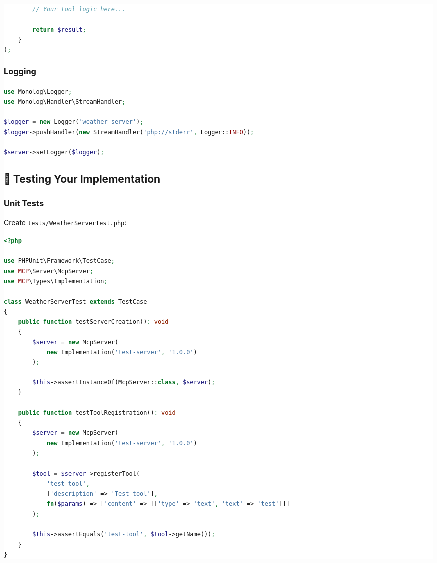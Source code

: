 ```php
        // Your tool logic here...
        
        return $result;
    }
);
```

### Logging

```php
use Monolog\Logger;
use Monolog\Handler\StreamHandler;

$logger = new Logger('weather-server');
$logger->pushHandler(new StreamHandler('php://stderr', Logger::INFO));

$server->setLogger($logger);
```

## 🧪 Testing Your Implementation

### Unit Tests

Create `tests/WeatherServerTest.php`:

```php
<?php

use PHPUnit\Framework\TestCase;
use MCP\Server\McpServer;
use MCP\Types\Implementation;

class WeatherServerTest extends TestCase
{
    public function testServerCreation(): void
    {
        $server = new McpServer(
            new Implementation('test-server', '1.0.0')
        );
        
        $this->assertInstanceOf(McpServer::class, $server);
    }
    
    public function testToolRegistration(): void
    {
        $server = new McpServer(
            new Implementation('test-server', '1.0.0')
        );
        
        $tool = $server->registerTool(
            'test-tool',
            ['description' => 'Test tool'],
            fn($params) => ['content' => [['type' => 'text', 'text' => 'test']]]
        );
        
        $this->assertEquals('test-tool', $tool->getName());
    }
}
```
